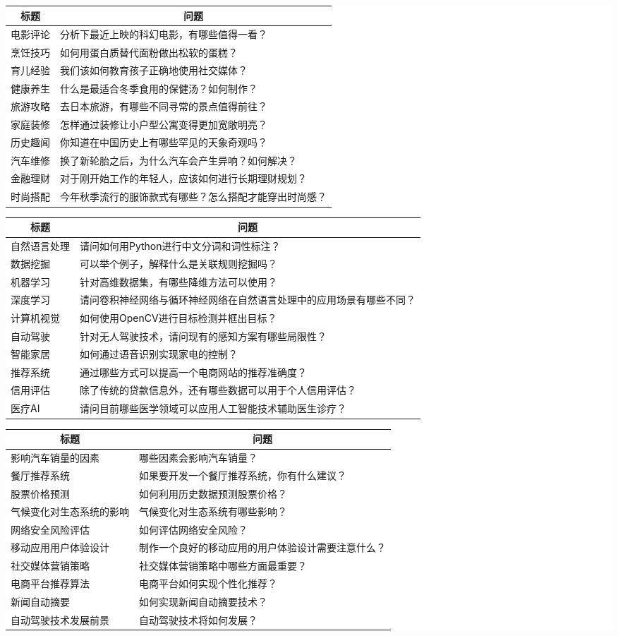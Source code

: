|标题|问题|
|---|---|
| 电影评论 | 分析下最近上映的科幻电影，有哪些值得一看？ |
| 烹饪技巧 | 如何用蛋白质替代面粉做出松软的蛋糕？ |
| 育儿经验 | 我们该如何教育孩子正确地使用社交媒体？ |
| 健康养生 | 什么是最适合冬季食用的保健汤？如何制作？ |
| 旅游攻略 | 去日本旅游，有哪些不同寻常的景点值得前往？ |
| 家庭装修 | 怎样通过装修让小户型公寓变得更加宽敞明亮？ |
| 历史趣闻 | 你知道在中国历史上有哪些罕见的天象奇观吗？ |
| 汽车维修 | 换了新轮胎之后，为什么汽车会产生异响？如何解决？ |
| 金融理财 | 对于刚开始工作的年轻人，应该如何进行长期理财规划？ |
| 时尚搭配 | 今年秋季流行的服饰款式有哪些？怎么搭配才能穿出时尚感？ |

|标题|问题|
|---|---|
|自然语言处理|请问如何用Python进行中文分词和词性标注？|
|数据挖掘|可以举个例子，解释什么是关联规则挖掘吗？|
|机器学习|针对高维数据集，有哪些降维方法可以使用？|
|深度学习|请问卷积神经网络与循环神经网络在自然语言处理中的应用场景有哪些不同？|
|计算机视觉|如何使用OpenCV进行目标检测并框出目标？|
|自动驾驶|针对无人驾驶技术，请问现有的感知方案有哪些局限性？|
|智能家居|如何通过语音识别实现家电的控制？|
|推荐系统|通过哪些方式可以提高一个电商网站的推荐准确度？|
|信用评估|除了传统的贷款信息外，还有哪些数据可以用于个人信用评估？|
|医疗AI|请问目前哪些医学领域可以应用人工智能技术辅助医生诊疗？|

| 标题 | 问题 |
| --- | --- |
| 影响汽车销量的因素 | 哪些因素会影响汽车销量？ |
| 餐厅推荐系统 | 如果要开发一个餐厅推荐系统，你有什么建议？ |
| 股票价格预测 | 如何利用历史数据预测股票价格？ |
| 气候变化对生态系统的影响 | 气候变化对生态系统有哪些影响？ |
| 网络安全风险评估 | 如何评估网络安全风险？ |
| 移动应用用户体验设计 | 制作一个良好的移动应用的用户体验设计需要注意什么？ |
| 社交媒体营销策略 | 社交媒体营销策略中哪些方面最重要？ |
| 电商平台推荐算法 | 电商平台如何实现个性化推荐？ |
| 新闻自动摘要 | 如何实现新闻自动摘要技术？ |
| 自动驾驶技术发展前景 | 自动驾驶技术将如何发展？ |
